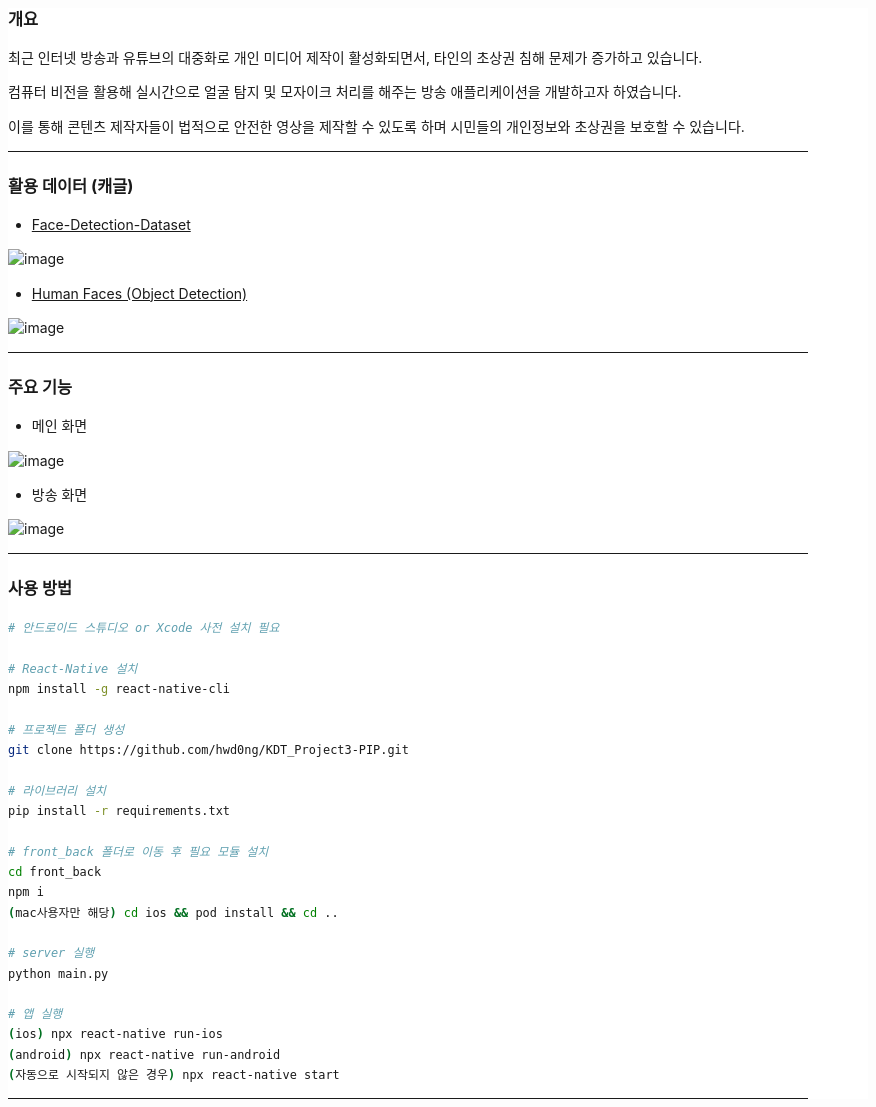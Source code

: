 ### 개요
최근 인터넷 방송과 유튜브의 대중화로 개인 미디어 제작이 활성화되면서, 타인의 초상권 침해 문제가 증가하고 있습니다.

컴퓨터 비전을 활용해 실시간으로 얼굴 탐지 및 모자이크 처리를 해주는 방송 애플리케이션을 개발하고자 하였습니다.

이를 통해 콘텐츠 제작자들이 법적으로 안전한 영상을 제작할 수 있도록 하며 시민들의 개인정보와 초상권을 보호할 수 있습니다.
<hr width="800">

### 활용 데이터 (캐글)
- [Face-Detection-Dataset](https://www.kaggle.com/datasets/fareselmenshawii/face-detection-dataset)
  
<img width="710" alt="image" src="https://github.com/user-attachments/assets/17d454aa-5b8d-4962-93f3-f3ee620cc9e7">

- [Human Faces (Object Detection)](https://www.kaggle.com/datasets/sbaghbidi/human-faces-object-detection)
  
<img width="709" alt="image" src="https://github.com/user-attachments/assets/3cf624be-9c19-48d3-bafc-6574d2fb2270">
<hr width="800">

### 주요 기능
- 메인 화면
<img width="1074" alt="image" src="https://github.com/user-attachments/assets/42eb2e5a-5414-403d-a19c-312b8185d586">

- 방송 화면
<img width="1015" alt="image" src="https://github.com/user-attachments/assets/85b09986-ab9f-42ea-9d63-1b1e76879a27">
<hr width="800"> 

### 사용 방법
```bash
# 안드로이드 스튜디오 or Xcode 사전 설치 필요

# React-Native 설치
npm install -g react-native-cli

# 프로젝트 폴더 생성
git clone https://github.com/hwd0ng/KDT_Project3-PIP.git

# 라이브러리 설치
pip install -r requirements.txt

# front_back 폴더로 이동 후 필요 모듈 설치
cd front_back
npm i
(mac사용자만 해당) cd ios && pod install && cd ..

# server 실행
python main.py

# 앱 실행
(ios) npx react-native run-ios
(android) npx react-native run-android
(자동으로 시작되지 않은 경우) npx react-native start
```
<hr width="800"> 
